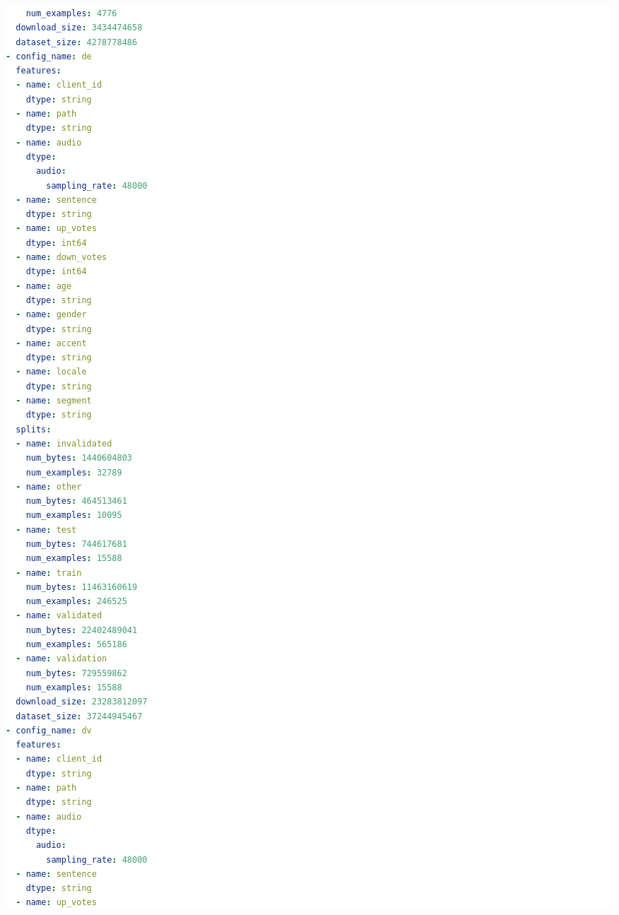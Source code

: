```yaml
    num_examples: 4776
  download_size: 3434474658
  dataset_size: 4278778486
- config_name: de
  features:
  - name: client_id
    dtype: string
  - name: path
    dtype: string
  - name: audio
    dtype:
      audio:
        sampling_rate: 48000
  - name: sentence
    dtype: string
  - name: up_votes
    dtype: int64
  - name: down_votes
    dtype: int64
  - name: age
    dtype: string
  - name: gender
    dtype: string
  - name: accent
    dtype: string
  - name: locale
    dtype: string
  - name: segment
    dtype: string
  splits:
  - name: invalidated
    num_bytes: 1440604803
    num_examples: 32789
  - name: other
    num_bytes: 464513461
    num_examples: 10095
  - name: test
    num_bytes: 744617681
    num_examples: 15588
  - name: train
    num_bytes: 11463160619
    num_examples: 246525
  - name: validated
    num_bytes: 22402489041
    num_examples: 565186
  - name: validation
    num_bytes: 729559862
    num_examples: 15588
  download_size: 23283812097
  dataset_size: 37244945467
- config_name: dv
  features:
  - name: client_id
    dtype: string
  - name: path
    dtype: string
  - name: audio
    dtype:
      audio:
        sampling_rate: 48000
  - name: sentence
    dtype: string
  - name: up_votes
```